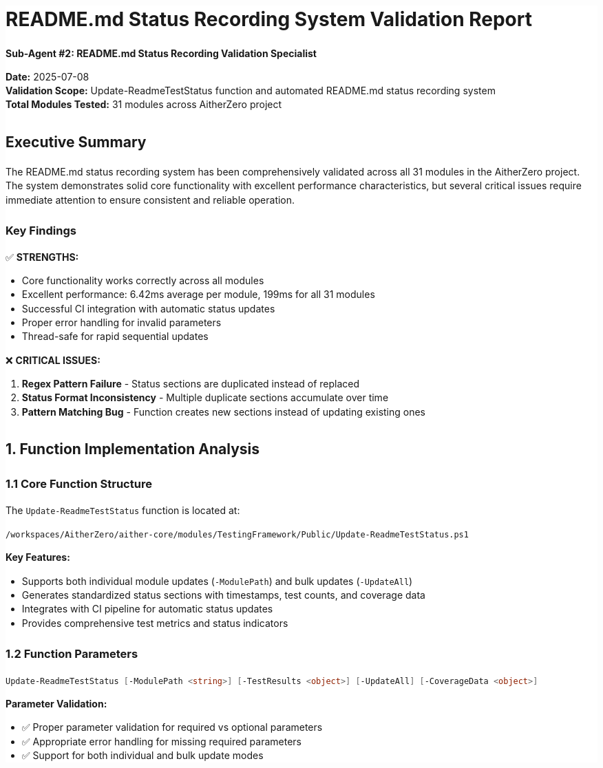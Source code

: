 # README.md Status Recording System Validation Report

**Sub-Agent #2: README.md Status Recording Validation Specialist**

**Date:** 2025-07-08  
**Validation Scope:** Update-ReadmeTestStatus function and automated README.md status recording system  
**Total Modules Tested:** 31 modules across AitherZero project  

## Executive Summary

The README.md status recording system has been comprehensively validated across all 31 modules in the AitherZero project. The system demonstrates solid core functionality with excellent performance characteristics, but several critical issues require immediate attention to ensure consistent and reliable operation.

### Key Findings

✅ **STRENGTHS:**
- Core functionality works correctly across all modules
- Excellent performance: 6.42ms average per module, 199ms for all 31 modules
- Successful CI integration with automatic status updates
- Proper error handling for invalid parameters
- Thread-safe for rapid sequential updates

❌ **CRITICAL ISSUES:**
1. **Regex Pattern Failure** - Status sections are duplicated instead of replaced
2. **Status Format Inconsistency** - Multiple duplicate sections accumulate over time
3. **Pattern Matching Bug** - Function creates new sections instead of updating existing ones

## 1. Function Implementation Analysis

### 1.1 Core Function Structure
The `Update-ReadmeTestStatus` function is located at:
```
/workspaces/AitherZero/aither-core/modules/TestingFramework/Public/Update-ReadmeTestStatus.ps1
```

**Key Features:**
- Supports both individual module updates (`-ModulePath`) and bulk updates (`-UpdateAll`)
- Generates standardized status sections with timestamps, test counts, and coverage data
- Integrates with CI pipeline for automatic status updates
- Provides comprehensive test metrics and status indicators

### 1.2 Function Parameters
```powershell
Update-ReadmeTestStatus [-ModulePath <string>] [-TestResults <object>] [-UpdateAll] [-CoverageData <object>]
```

**Parameter Validation:**
- ✅ Proper parameter validation for required vs optional parameters
- ✅ Appropriate error handling for missing required parameters
- ✅ Support for both individual and bulk update modes
